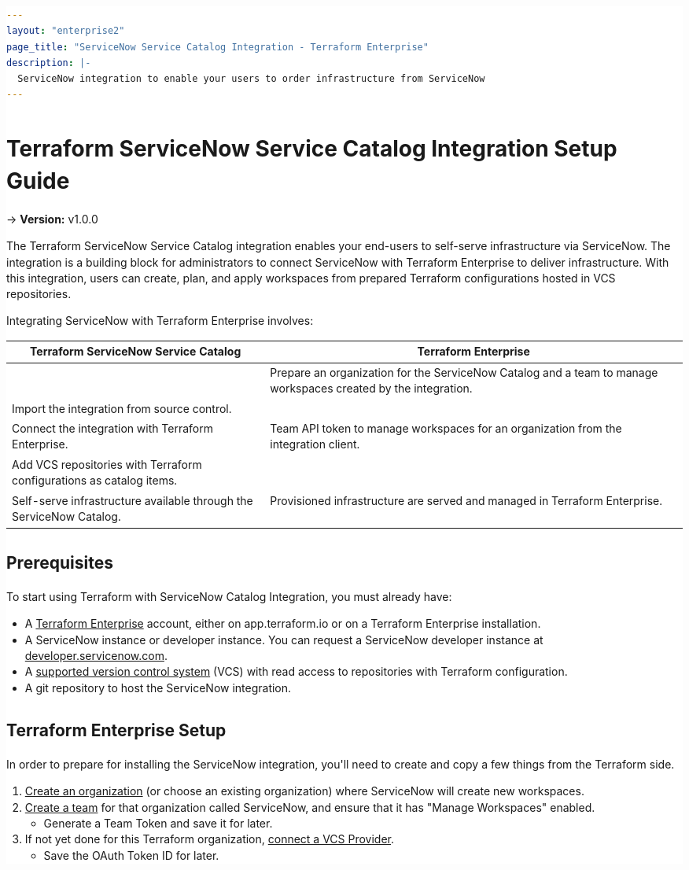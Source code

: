 ```yaml
---
layout: "enterprise2"
page_title: "ServiceNow Service Catalog Integration - Terraform Enterprise"
description: |-
  ServiceNow integration to enable your users to order infrastructure from ServiceNow
---
```


# Terraform ServiceNow Service Catalog Integration Setup Guide

-> **Version:**  v1.0.0

The Terraform ServiceNow Service Catalog integration enables your end-users to self-serve infrastructure via ServiceNow. The integration is a building block for administrators to connect ServiceNow with Terraform Enterprise to deliver infrastructure. With this integration, users can create, plan, and apply workspaces from prepared Terraform configurations hosted in VCS repositories.

Integrating ServiceNow with Terraform Enterprise involves:

|Terraform ServiceNow Service Catalog | Terraform Enterprise |
--|--
| | Prepare an organization for the ServiceNow Catalog and a team to manage workspaces created by the integration. |
| Import the integration from source control. |
| Connect the integration with Terraform Enterprise. | Team API token to manage workspaces for an organization from the integration client. |
| Add VCS repositories with Terraform configurations as catalog items. |
| Self-serve infrastructure available through the ServiceNow Catalog. | Provisioned infrastructure are served and managed in Terraform Enterprise. |

## Prerequisites

To start using Terraform with ServiceNow Catalog Integration, you must already have:

- A [Terraform Enterprise](https://www.hashicorp.com/products/terraform/) account, either on app.terraform.io or on a Terraform Enterprise installation.
- A ServiceNow instance or developer instance. You can request a ServiceNow developer instance at [developer.servicenow.com](https://developer.servicenow.com/).
- A [supported version control system](../../vcs/index.html#supported-vcs-providers) (VCS) with read access to repositories with Terraform configuration.
- A git repository to host the ServiceNow integration.

## Terraform Enterprise Setup

In order to prepare for installing the ServiceNow integration, you'll need to create and copy a few things from the Terraform side.

1. [Create an organization](../../users-teams-organizations/organizations.html) (or choose an existing organization) where ServiceNow will create new workspaces.
1. [Create a team](../../users-teams-organizations/teams.html) for that organization called ServiceNow, and ensure that it has "Manage Workspaces" enabled.
    - Generate a Team Token and save it for later.
1. If not yet done for this Terraform organization, [connect a VCS Provider](../../vcs/index.html).
    - Save the OAuth Token ID for later.
